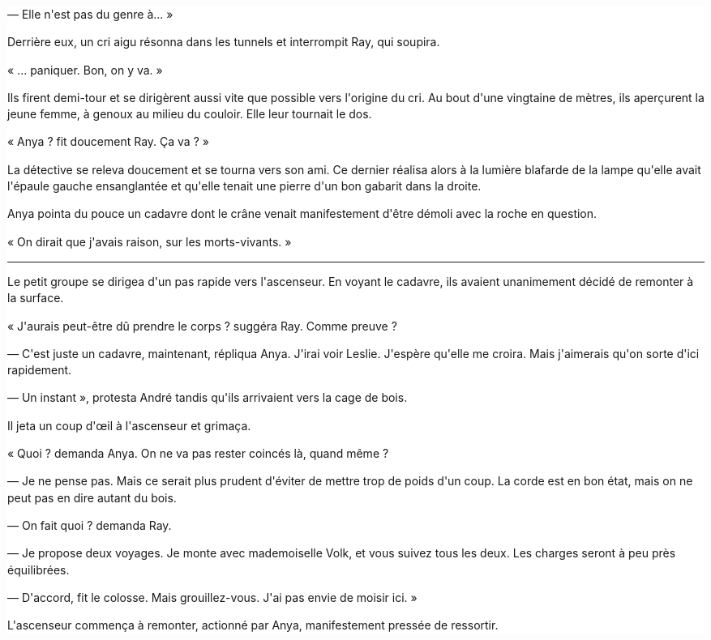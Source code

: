 — Elle n'est pas du genre à... »

Derrière eux, un cri aigu résonna dans les tunnels et interrompit Ray,
qui soupira.

« ... paniquer. Bon, on y va. »

Ils firent demi-tour et se dirigèrent aussi vite que possible vers
l'origine du cri. Au bout d'une vingtaine de mètres, ils aperçurent
la jeune femme, à genoux au milieu du couloir. Elle leur tournait le
dos.

« Anya ? fit doucement Ray. Ça va ? »

La détective se releva doucement et se tourna vers son ami. Ce dernier
réalisa alors à la lumière blafarde de la lampe qu'elle avait l'épaule gauche
ensanglantée et qu'elle tenait une pierre d'un bon gabarit dans la
droite.

Anya pointa du pouce un cadavre
dont le crâne venait manifestement d'être démoli avec la roche en question.

« On dirait que j'avais raison, sur les morts-vivants. »


*****

Le petit groupe se dirigea d'un pas rapide vers l'ascenseur. En voyant
le cadavre, ils avaient unanimement décidé de remonter à la surface.

« J'aurais peut-être dû prendre le corps ? suggéra Ray. Comme
  preuve ?

— C'est juste un cadavre, maintenant, répliqua Anya. J'irai voir
Leslie. J'espère qu'elle me croira. Mais j'aimerais qu'on sorte d'ici
rapidement.

— Un instant », protesta André tandis qu'ils arrivaient vers la cage
de bois.

Il jeta un coup d'œil à l'ascenseur et grimaça.

« Quoi ? demanda Anya. On ne va pas rester coincés là, quand même
  ?

— Je ne pense pas. Mais ce serait plus prudent d'éviter de mettre
trop de poids d'un coup. La corde est en bon état, mais on ne peut pas
en dire autant du bois. 

— On fait quoi ? demanda Ray.

— Je propose deux voyages. Je monte avec mademoiselle Volk,
et vous suivez tous les deux. Les charges seront à peu près équilibrées.

— D'accord, fit le colosse. Mais grouillez-vous. J'ai pas envie de
moisir ici. » 

L'ascenseur commença à remonter, actionné par Anya, manifestement
pressée de ressortir. 
